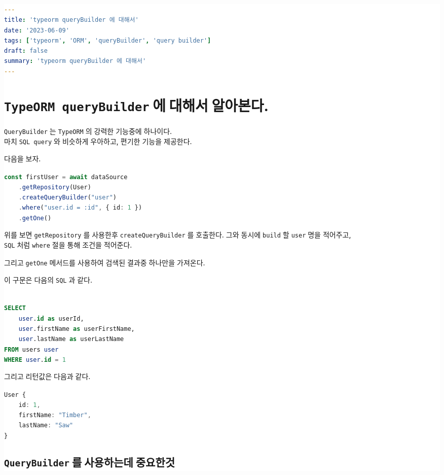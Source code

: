 ```yaml
---
title: 'typeorm queryBuilder 에 대해서'
date: '2023-06-09'
tags: ['typeorm', 'ORM', 'queryBuilder', 'query builder']
draft: false
summary: 'typeorm queryBuilder 에 대해서'
---
```


# `TypeORM queryBuilder` 에 대해서 알아본다.

`QueryBuilder` 는 `TypeORM` 의 강력한 기능중에 하나이다.  
마치 `SQL query` 와 비슷하게 우아하고, 편기한 기능을 제공한다.

다음을 보자.

```ts
const firstUser = await dataSource
    .getRepository(User)
    .createQueryBuilder("user")
    .where("user.id = :id", { id: 1 })
    .getOne()

```

위를 보면 `getRepository` 를 사용한후 `createQueryBuilder` 를 호출한다. 그와 동시에 `build` 할 `user` 명을 적어주고,  
`SQL` 처럼 `where` 절을 통해 조건을 적어준다.  

그리고 `getOne` 메서드를 사용하여 검색된 결과중 하나만을 가져온다.

이 구문은 다음의 `SQL` 과 같다.

```sql

SELECT
    user.id as userId,
    user.firstName as userFirstName,
    user.lastName as userLastName
FROM users user
WHERE user.id = 1

```

그리고 리턴값은 다음과 같다.


```ts
User {
    id: 1,
    firstName: "Timber",
    lastName: "Saw"
}
```

## `QueryBuilder` 를 사용하는데 중요한것
